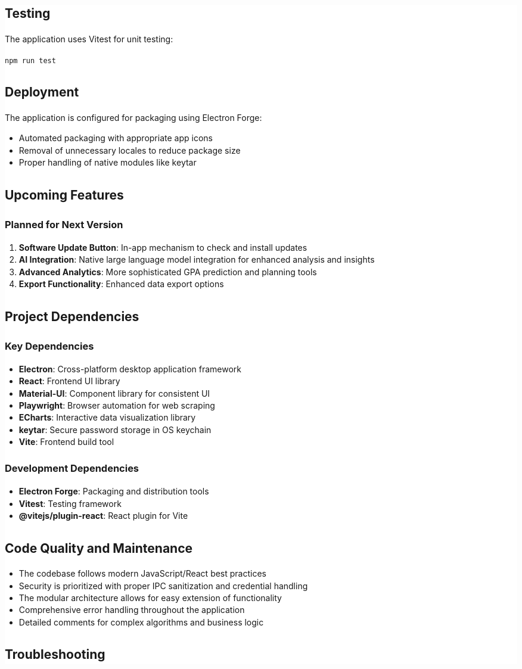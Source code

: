 ## Testing

The application uses Vitest for unit testing:
```bash
npm run test
```

## Deployment

The application is configured for packaging using Electron Forge:
- Automated packaging with appropriate app icons
- Removal of unnecessary locales to reduce package size
- Proper handling of native modules like keytar

## Upcoming Features

### Planned for Next Version
1. **Software Update Button**: In-app mechanism to check and install updates
2. **AI Integration**: Native large language model integration for enhanced analysis and insights
3. **Advanced Analytics**: More sophisticated GPA prediction and planning tools
4. **Export Functionality**: Enhanced data export options

## Project Dependencies

### Key Dependencies
- **Electron**: Cross-platform desktop application framework
- **React**: Frontend UI library
- **Material-UI**: Component library for consistent UI
- **Playwright**: Browser automation for web scraping
- **ECharts**: Interactive data visualization library
- **keytar**: Secure password storage in OS keychain
- **Vite**: Frontend build tool

### Development Dependencies
- **Electron Forge**: Packaging and distribution tools
- **Vitest**: Testing framework
- **@vitejs/plugin-react**: React plugin for Vite

## Code Quality and Maintenance

- The codebase follows modern JavaScript/React best practices
- Security is prioritized with proper IPC sanitization and credential handling
- The modular architecture allows for easy extension of functionality
- Comprehensive error handling throughout the application
- Detailed comments for complex algorithms and business logic

## Troubleshooting
